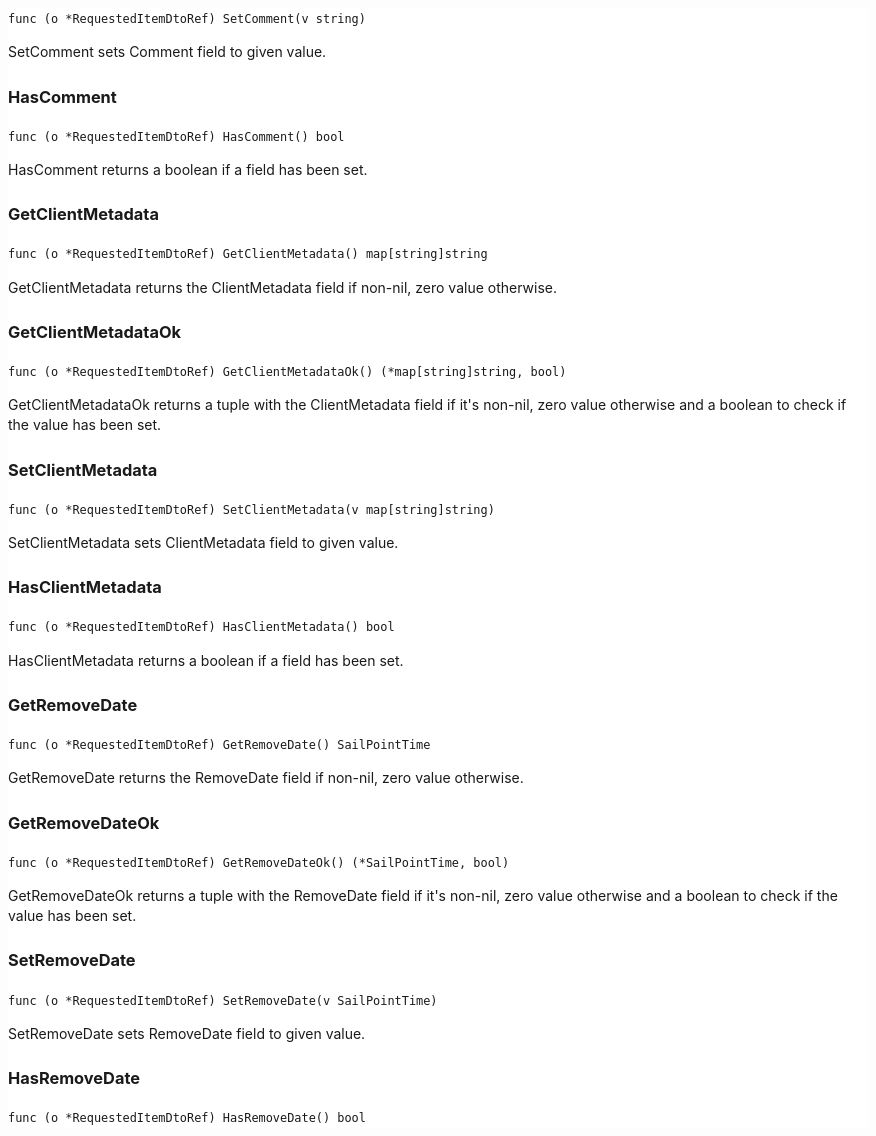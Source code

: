 `func (o *RequestedItemDtoRef) SetComment(v string)`

SetComment sets Comment field to given value.

### HasComment

`func (o *RequestedItemDtoRef) HasComment() bool`

HasComment returns a boolean if a field has been set.

### GetClientMetadata

`func (o *RequestedItemDtoRef) GetClientMetadata() map[string]string`

GetClientMetadata returns the ClientMetadata field if non-nil, zero value otherwise.

### GetClientMetadataOk

`func (o *RequestedItemDtoRef) GetClientMetadataOk() (*map[string]string, bool)`

GetClientMetadataOk returns a tuple with the ClientMetadata field if it's non-nil, zero value otherwise and a boolean to check if the value has been set.

### SetClientMetadata

`func (o *RequestedItemDtoRef) SetClientMetadata(v map[string]string)`

SetClientMetadata sets ClientMetadata field to given value.

### HasClientMetadata

`func (o *RequestedItemDtoRef) HasClientMetadata() bool`

HasClientMetadata returns a boolean if a field has been set.

### GetRemoveDate

`func (o *RequestedItemDtoRef) GetRemoveDate() SailPointTime`

GetRemoveDate returns the RemoveDate field if non-nil, zero value otherwise.

### GetRemoveDateOk

`func (o *RequestedItemDtoRef) GetRemoveDateOk() (*SailPointTime, bool)`

GetRemoveDateOk returns a tuple with the RemoveDate field if it's non-nil, zero value otherwise and a boolean to check if the value has been set.

### SetRemoveDate

`func (o *RequestedItemDtoRef) SetRemoveDate(v SailPointTime)`

SetRemoveDate sets RemoveDate field to given value.

### HasRemoveDate

`func (o *RequestedItemDtoRef) HasRemoveDate() bool`
